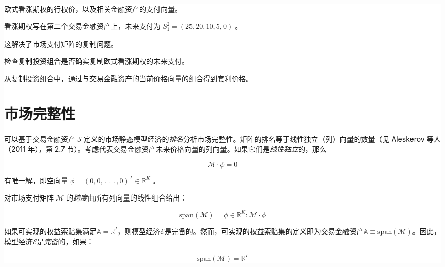 ![1](img/ch05_split_000.xhtml#co_static_economy_CO4-1)

欧式看涨期权的行权价，以及相关金融资产的支付向量。

![2](img/ch05_split_000.xhtml#co_static_economy_CO4-3)

看涨期权写在第二个交易金融资产上，未来支付为 <math alttext="upper S 1 squared equals left-parenthesis 25 comma 20 comma 10 comma 5 comma 0 right-parenthesis"><mrow><msubsup><mi>S</mi> <mn>1</mn> <mn>2</mn></msubsup> <mo>=</mo> <mrow><mo>(</mo> <mn>25</mn> <mo>,</mo> <mn>20</mn> <mo>,</mo> <mn>10</mn> <mo>,</mo> <mn>5</mn> <mo>,</mo> <mn>0</mn> <mo>)</mo></mrow></mrow></math> 。

![3](img/ch05_split_000.xhtml#co_static_economy_CO4-5)

这解决了市场支付矩阵的复制问题。

![4](img/ch05_split_000.xhtml#co_static_economy_CO4-7)

检查复制投资组合是否确实复制欧式看涨期权的未来支付。

![5](img/ch05_split_000.xhtml#co_static_economy_CO4-8)

从复制投资组合中，通过与交易金融资产的当前价格向量的组合得到套利价格。

# 市场完整性

可以基于交易金融资产 <math alttext="script upper S"><mi>𝒮</mi></math> 定义的市场静态模型经济的*排名*分析市场完整性。矩阵的排名等于线性独立（列）向量的数量（见 Aleskerov 等人（2011 年），第 2.7 节）。考虑代表交易金融资产未来价格向量的列向量。如果它们是*线性独立*的，那么

<math alttext="script upper M dot phi equals 0" display="block"><mrow><mi>ℳ</mi> <mo>·</mo> <mi>ϕ</mi> <mo>=</mo> <mn>0</mn></mrow></math>

有唯一解，即空向量 <math alttext="phi equals left-parenthesis 0 comma 0 comma period period period comma 0 right-parenthesis Superscript upper T Baseline element-of double-struck upper R Superscript upper K"><mrow><mi>ϕ</mi> <mo>=</mo> <msup><mrow><mo>(</mo><mn>0</mn><mo>,</mo><mn>0</mn><mo>,</mo><mo>.</mo><mo>.</mo><mo>.</mo><mo>,</mo><mn>0</mn><mo>)</mo></mrow> <mi>T</mi></msup> <mo>∈</mo> <msup><mi>ℝ</mi> <mi>K</mi></msup></mrow></math> 。

对市场支付矩阵 <math alttext="script upper M"><mi>ℳ</mi></math> 的*跨度*由所有列向量的线性组合给出：

<math alttext="span left-parenthesis script upper M right-parenthesis equals StartSet phi element-of double-struck upper R Superscript upper K Baseline colon script upper M dot phi EndSet" display="block"><mrow><mtext>span</mtext> <mrow><mo>(</mo> <mi>ℳ</mi> <mo>)</mo></mrow> <mo>=</mo> <mfenced separators="" open="{" close="}"><mi>ϕ</mi> <mo>∈</mo> <msup><mi>ℝ</mi> <mi>K</mi></msup> <mo>:</mo> <mi>ℳ</mi> <mo>·</mo> <mi>ϕ</mi></mfenced></mrow></math>

如果可实现的权益索赔集满足<math alttext="double-struck upper A equals double-struck upper R Superscript upper I"><mrow><mi>𝔸</mi> <mo>=</mo> <msup><mi>ℝ</mi> <mi>I</mi></msup></mrow></math>，则模型经济<math alttext="script upper E"><mi>ℰ</mi></math>是完备的。然而，可实现的权益索赔集的定义即为交易金融资产<math alttext="double-struck upper A identical-to span left-parenthesis script upper M right-parenthesis"><mrow><mi>𝔸</mi> <mo>≡</mo> <mtext>span</mtext> <mo>(</mo> <mi>ℳ</mi> <mo>)</mo></mrow></math>。因此，模型经济<math alttext="script upper E"><mi>ℰ</mi></math>是*完备*的，如果：

<math alttext="span left-parenthesis script upper M right-parenthesis equals double-struck upper R Superscript upper I" display="block"><mrow><mtext>span</mtext> <mrow><mo>(</mo> <mi>ℳ</mi> <mo>)</mo></mrow> <mo>=</mo> <msup><mi>ℝ</mi> <mi>I</mi></msup></mrow></math>
